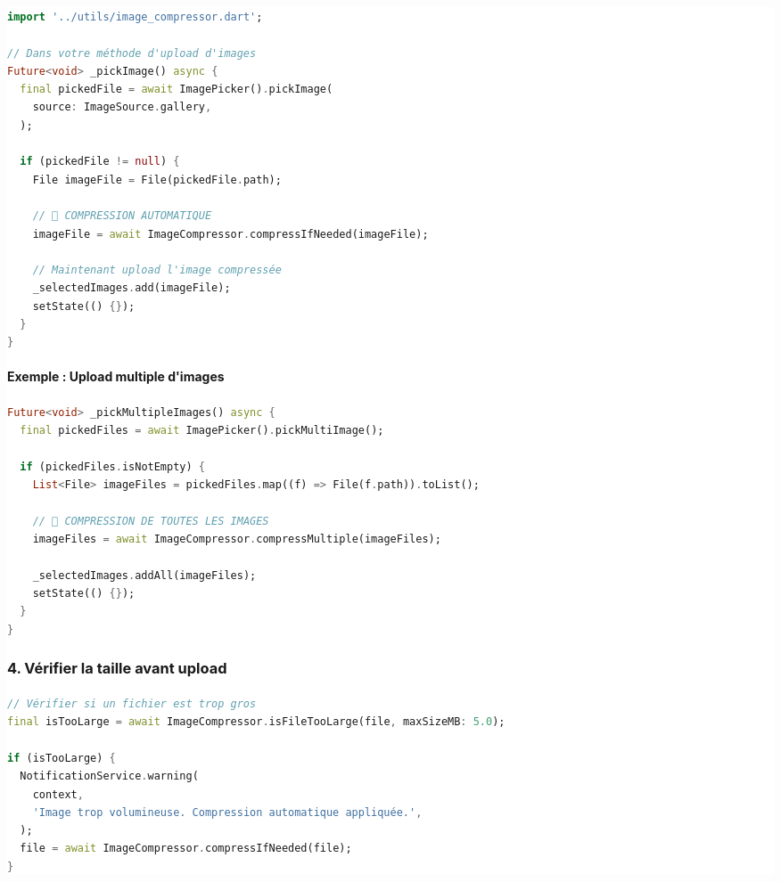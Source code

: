 ```dart
import '../utils/image_compressor.dart';

// Dans votre méthode d'upload d'images
Future<void> _pickImage() async {
  final pickedFile = await ImagePicker().pickImage(
    source: ImageSource.gallery,
  );
  
  if (pickedFile != null) {
    File imageFile = File(pickedFile.path);
    
    // 🔄 COMPRESSION AUTOMATIQUE
    imageFile = await ImageCompressor.compressIfNeeded(imageFile);
    
    // Maintenant upload l'image compressée
    _selectedImages.add(imageFile);
    setState(() {});
  }
}
```

#### Exemple : Upload multiple d'images

```dart
Future<void> _pickMultipleImages() async {
  final pickedFiles = await ImagePicker().pickMultiImage();
  
  if (pickedFiles.isNotEmpty) {
    List<File> imageFiles = pickedFiles.map((f) => File(f.path)).toList();
    
    // 🔄 COMPRESSION DE TOUTES LES IMAGES
    imageFiles = await ImageCompressor.compressMultiple(imageFiles);
    
    _selectedImages.addAll(imageFiles);
    setState(() {});
  }
}
```

### 4. Vérifier la taille avant upload

```dart
// Vérifier si un fichier est trop gros
final isTooLarge = await ImageCompressor.isFileTooLarge(file, maxSizeMB: 5.0);

if (isTooLarge) {
  NotificationService.warning(
    context,
    'Image trop volumineuse. Compression automatique appliquée.',
  );
  file = await ImageCompressor.compressIfNeeded(file);
}
```

